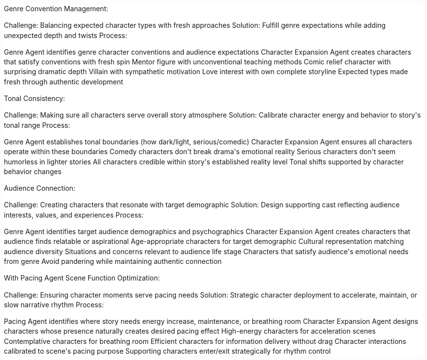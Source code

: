 

Genre Convention Management:

Challenge: Balancing expected character types with fresh approaches
Solution: Fulfill genre expectations while adding unexpected depth and twists
Process:

Genre Agent identifies genre character conventions and audience expectations
Character Expansion Agent creates characters that satisfy conventions with fresh spin
Mentor figure with unconventional teaching methods
Comic relief character with surprising dramatic depth
Villain with sympathetic motivation
Love interest with own complete storyline
Expected types made fresh through authentic development



Tonal Consistency:

Challenge: Making sure all characters serve overall story atmosphere
Solution: Calibrate character energy and behavior to story's tonal range
Process:

Genre Agent establishes tonal boundaries (how dark/light, serious/comedic)
Character Expansion Agent ensures all characters operate within these boundaries
Comedy characters don't break drama's emotional reality
Serious characters don't seem humorless in lighter stories
All characters credible within story's established reality level
Tonal shifts supported by character behavior changes



Audience Connection:

Challenge: Creating characters that resonate with target demographic
Solution: Design supporting cast reflecting audience interests, values, and experiences
Process:

Genre Agent identifies target audience demographics and psychographics
Character Expansion Agent creates characters that audience finds relatable or aspirational
Age-appropriate characters for target demographic
Cultural representation matching audience diversity
Situations and concerns relevant to audience life stage
Characters that satisfy audience's emotional needs from genre
Avoid pandering while maintaining authentic connection



With Pacing Agent
Scene Function Optimization:

Challenge: Ensuring character moments serve pacing needs
Solution: Strategic character deployment to accelerate, maintain, or slow narrative rhythm
Process:

Pacing Agent identifies where story needs energy increase, maintenance, or breathing room
Character Expansion Agent designs characters whose presence naturally creates desired pacing effect
High-energy characters for acceleration scenes
Contemplative characters for breathing room
Efficient characters for information delivery without drag
Character interactions calibrated to scene's pacing purpose
Supporting characters enter/exit strategically for rhythm control
